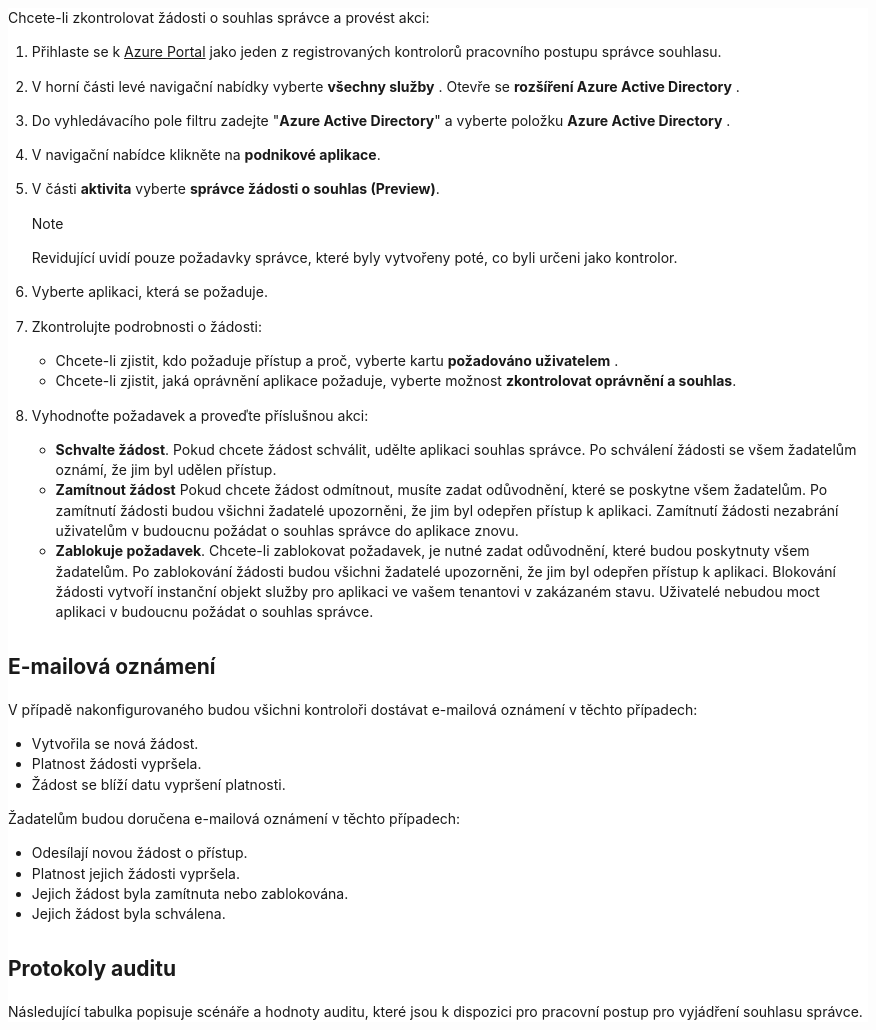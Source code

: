 Chcete-li zkontrolovat žádosti o souhlas správce a provést akci:

1. Přihlaste se k [Azure Portal](https://portal.azure.com) jako jeden z registrovaných kontrolorů pracovního postupu správce souhlasu.
2. V horní části levé navigační nabídky vyberte **všechny služby** . Otevře se **rozšíření Azure Active Directory** .
3. Do vyhledávacího pole filtru zadejte "**Azure Active Directory**" a vyberte položku **Azure Active Directory** .
4. V navigační nabídce klikněte na **podnikové aplikace**.
5. V části **aktivita** vyberte **správce žádosti o souhlas (Preview)**.

   > [!NOTE]
   > Revidující uvidí pouze požadavky správce, které byly vytvořeny poté, co byli určeni jako kontrolor.

1. Vyberte aplikaci, která se požaduje.
2. Zkontrolujte podrobnosti o žádosti:  

   * Chcete-li zjistit, kdo požaduje přístup a proč, vyberte kartu **požadováno uživatelem** .
   * Chcete-li zjistit, jaká oprávnění aplikace požaduje, vyberte možnost **zkontrolovat oprávnění a souhlas**.

8. Vyhodnoťte požadavek a proveďte příslušnou akci:

   * **Schvalte žádost**. Pokud chcete žádost schválit, udělte aplikaci souhlas správce. Po schválení žádosti se všem žadatelům oznámí, že jim byl udělen přístup.  
   * **Zamítnout žádost** Pokud chcete žádost odmítnout, musíte zadat odůvodnění, které se poskytne všem žadatelům. Po zamítnutí žádosti budou všichni žadatelé upozorněni, že jim byl odepřen přístup k aplikaci. Zamítnutí žádosti nezabrání uživatelům v budoucnu požádat o souhlas správce do aplikace znovu.  
   * **Zablokuje požadavek**. Chcete-li zablokovat požadavek, je nutné zadat odůvodnění, které budou poskytnuty všem žadatelům. Po zablokování žádosti budou všichni žadatelé upozorněni, že jim byl odepřen přístup k aplikaci. Blokování žádosti vytvoří instanční objekt služby pro aplikaci ve vašem tenantovi v zakázaném stavu. Uživatelé nebudou moct aplikaci v budoucnu požádat o souhlas správce.
 
## <a name="email-notifications"></a>E-mailová oznámení
 
V případě nakonfigurovaného budou všichni kontroloři dostávat e-mailová oznámení v těchto případech:

* Vytvořila se nová žádost.
* Platnost žádosti vypršela.
* Žádost se blíží datu vypršení platnosti.  
 
Žadatelům budou doručena e-mailová oznámení v těchto případech:

* Odesílají novou žádost o přístup.
* Platnost jejich žádosti vypršela.
* Jejich žádost byla zamítnuta nebo zablokována.
* Jejich žádost byla schválena.
 
## <a name="audit-logs"></a>Protokoly auditu 
 
Následující tabulka popisuje scénáře a hodnoty auditu, které jsou k dispozici pro pracovní postup pro vyjádření souhlasu správce. 
